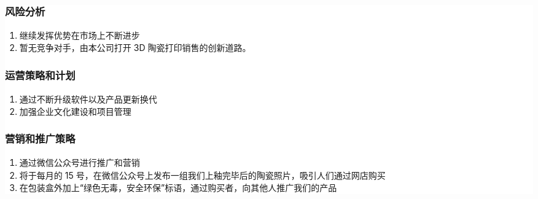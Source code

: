 ### 风险分析

1. 继续发挥优势在市场上不断进步
2. 暂无竞争对手，由本公司打开 3D 陶瓷打印销售的创新道路。

### 运营策略和计划

1. 通过不断升级软件以及产品更新换代
2. 加强企业文化建设和项目管理

### 营销和推广策略

1. 通过微信公众号进行推广和营销
2. 将于每月的 15 号，在微信公众号上发布一组我们上釉完毕后的陶瓷照片，吸引人们通过网店购买
3. 在包装盒外加上“绿色无毒，安全环保”标语，通过购买者，向其他人推广我们的产品
